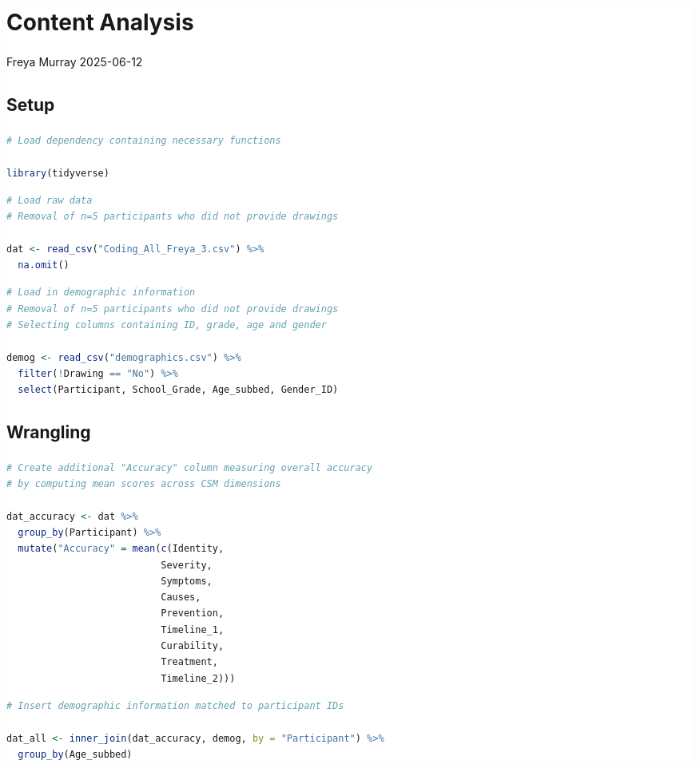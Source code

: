Content Analysis
================
Freya Murray
2025-06-12

## Setup

``` r
# Load dependency containing necessary functions

library(tidyverse)
```

``` r
# Load raw data
# Removal of n=5 participants who did not provide drawings

dat <- read_csv("Coding_All_Freya_3.csv") %>% 
  na.omit() 
```

``` r
# Load in demographic information
# Removal of n=5 participants who did not provide drawings
# Selecting columns containing ID, grade, age and gender

demog <- read_csv("demographics.csv") %>%
  filter(!Drawing == "No") %>%
  select(Participant, School_Grade, Age_subbed, Gender_ID)
```

## Wrangling

``` r
# Create additional "Accuracy" column measuring overall accuracy 
# by computing mean scores across CSM dimensions

dat_accuracy <- dat %>%
  group_by(Participant) %>%
  mutate("Accuracy" = mean(c(Identity, 
                           Severity, 
                           Symptoms, 
                           Causes, 
                           Prevention, 
                           Timeline_1, 
                           Curability, 
                           Treatment, 
                           Timeline_2)))
```

``` r
# Insert demographic information matched to participant IDs

dat_all <- inner_join(dat_accuracy, demog, by = "Participant") %>% 
  group_by(Age_subbed)
```
